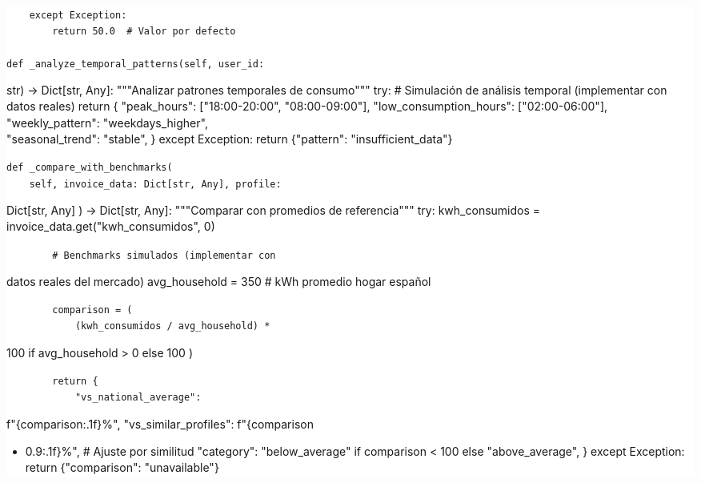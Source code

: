         except Exception:
            return 50.0  # Valor por defecto

    def _analyze_temporal_patterns(self, user_id:

str) -> Dict[str, Any]:
"""Analizar patrones temporales de consumo"""
try: # Simulación de análisis temporal
(implementar con datos reales)
return {
"peak_hours": ["18:00-20:00",
"08:00-09:00"],
"low_consumption_hours":
["02:00-06:00"],
"weekly_pattern": "weekdays_higher",  
 "seasonal_trend": "stable",
}
except Exception:
return {"pattern": "insufficient_data"}

    def _compare_with_benchmarks(
        self, invoice_data: Dict[str, Any], profile:

Dict[str, Any]
) -> Dict[str, Any]:
"""Comparar con promedios de referencia"""
try:
kwh_consumidos =
invoice_data.get("kwh_consumidos", 0)

            # Benchmarks simulados (implementar con

datos reales del mercado)
avg_household = 350 # kWh promedio
hogar español

            comparison = (
                (kwh_consumidos / avg_household) *

100 if avg_household > 0 else 100
)

            return {
                "vs_national_average":

f"{comparison:.1f}%",
"vs_similar_profiles": f"{comparison

- 0.9:.1f}%", # Ajuste por similitud
  "category": "below_average" if
  comparison < 100 else "above_average",
  }
  except Exception:
  return {"comparison": "unavailable"}
